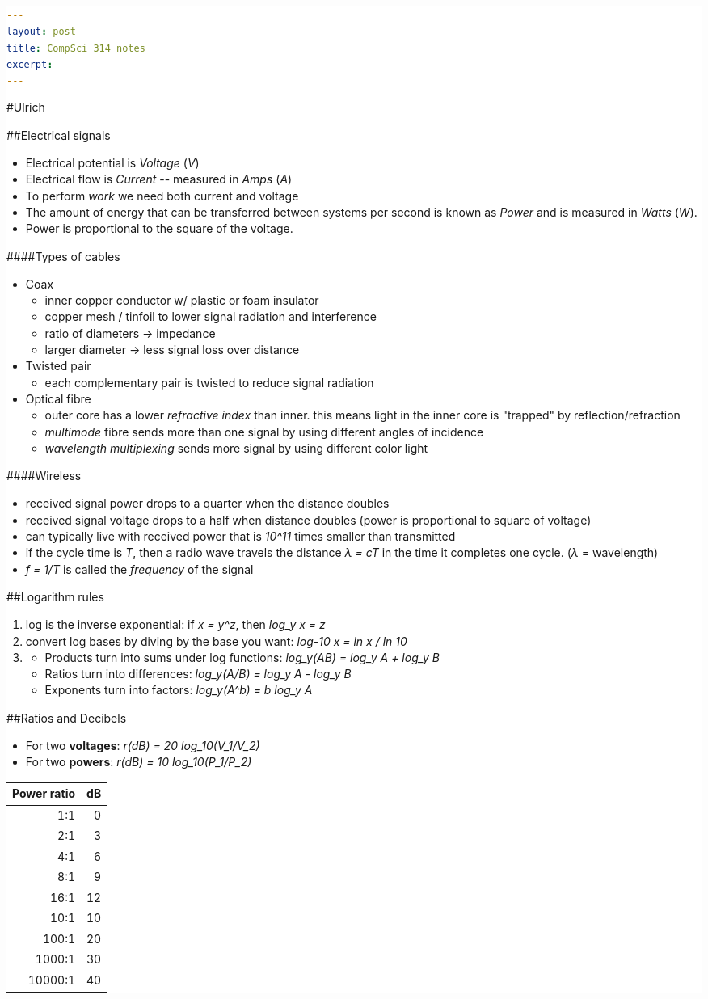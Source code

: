 ```yaml
---
layout: post
title: CompSci 314 notes
excerpt:
---
```


#Ulrich

##Electrical signals
- Electrical potential is _Voltage_ (_V_)
- Electrical flow is _Current_ -- measured in _Amps_ (_A_)
- To perform _work_ we need both current and voltage
- The amount of energy that can be transferred between systems per second is known as _Power_ and is measured in _Watts_ (_W_).
- Power is proportional to the square of the voltage.

####Types of cables
- Coax
	- inner copper conductor w/ plastic or foam insulator
	- copper mesh / tinfoil to lower signal radiation and interference
	- ratio of diameters -> impedance
	- larger diameter -> less signal loss over distance
- Twisted pair
	- each complementary pair is twisted to reduce signal radiation
- Optical fibre
	- outer core has a lower _refractive index_ than inner. this means light in the inner core is "trapped" by reflection/refraction
	- _multimode_ fibre sends more than one signal by using different angles of incidence
	- _wavelength multiplexing_ sends more signal by using different color light

####Wireless
- received signal power drops to a quarter when the distance doubles
- received signal voltage drops to a half when distance doubles (power is proportional to square of voltage)
- can typically live with received power that is _10^11_ times smaller than transmitted
- if the cycle time is _T_, then a radio wave travels the distance _λ = cT_ in the time it completes one cycle. (_λ_ = wavelength)
- _f = 1/T_ is called the _frequency_ of the signal

##Logarithm rules
1.	log is the inverse exponential:	if _x = y^z_, then _log_y x = z_
2.	convert log bases by diving by the base you want: _log-10 x = ln x / ln 10_
3.	- Products turn into sums under log functions: _log_y(AB) = log_y A + log_y B_
	- Ratios turn into differences: _log_y(A/B) = log_y A - log_y B_
	- Exponents turn into factors: _log_y(A^b) = b log_y A_



##Ratios and Decibels
- For two __voltages__: _r(dB) = 20 log_10(V_1/V_2)_
- For two __powers__: _r(dB) = 10 log_10(P_1/P_2)_

Power ratio  | dB 
-----------: | ---:
1:1 | 0
2:1 | 3
4:1 | 6
8:1 | 9
16:1 | 12
10:1 | 10
100:1 | 20
1000:1 | 30
10000:1 | 40

